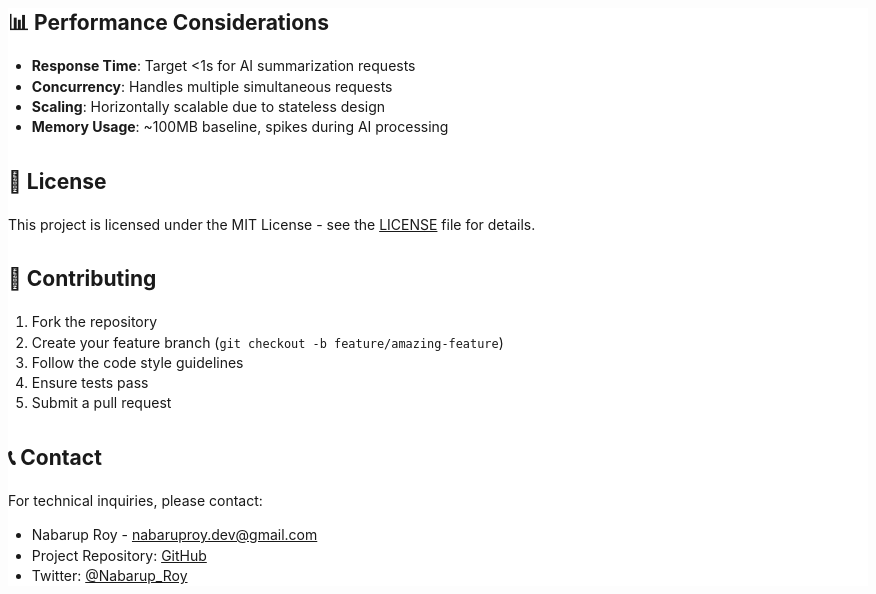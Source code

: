 ## 📊 Performance Considerations

- **Response Time**: Target <1s for AI summarization requests
- **Concurrency**: Handles multiple simultaneous requests
- **Scaling**: Horizontally scalable due to stateless design
- **Memory Usage**: ~100MB baseline, spikes during AI processing

## 📜 License

This project is licensed under the MIT License - see the [LICENSE](LICENSE) file for details.

## 👥 Contributing

1. Fork the repository
2. Create your feature branch (`git checkout -b feature/amazing-feature`)
3. Follow the code style guidelines
4. Ensure tests pass
5. Submit a pull request

## 📞 Contact

For technical inquiries, please contact:
- Nabarup Roy - nabaruproy.dev@gmail.com
- Project Repository: [GitHub](https://github.com/NabarupDev/SnapNotes)
- Twitter: [@Nabarup_Roy](https://twitter.com/Nabarup_Roy)